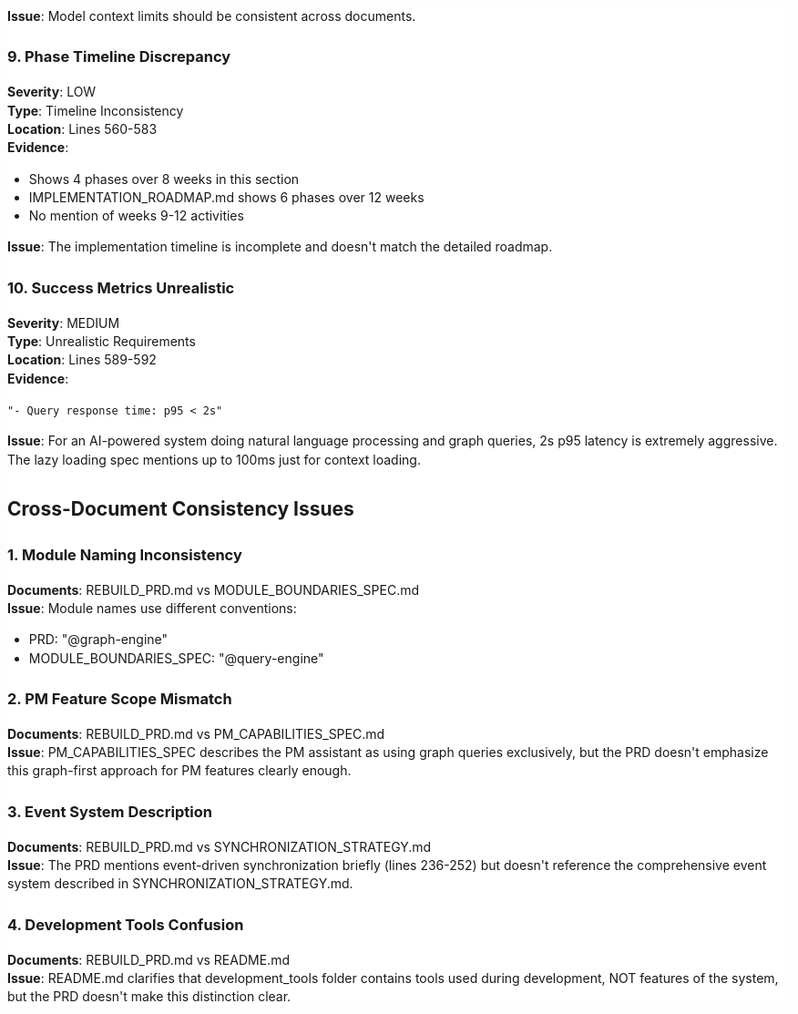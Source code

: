 **Issue**: Model context limits should be consistent across documents.

### 9. Phase Timeline Discrepancy

**Severity**: LOW  
**Type**: Timeline Inconsistency  
**Location**: Lines 560-583  
**Evidence**: 
- Shows 4 phases over 8 weeks in this section
- IMPLEMENTATION_ROADMAP.md shows 6 phases over 12 weeks
- No mention of weeks 9-12 activities

**Issue**: The implementation timeline is incomplete and doesn't match the detailed roadmap.

### 10. Success Metrics Unrealistic

**Severity**: MEDIUM  
**Type**: Unrealistic Requirements  
**Location**: Lines 589-592  
**Evidence**:
```
"- Query response time: p95 < 2s"
```
**Issue**: For an AI-powered system doing natural language processing and graph queries, 2s p95 latency is extremely aggressive. The lazy loading spec mentions up to 100ms just for context loading.

## Cross-Document Consistency Issues

### 1. Module Naming Inconsistency

**Documents**: REBUILD_PRD.md vs MODULE_BOUNDARIES_SPEC.md  
**Issue**: Module names use different conventions:
- PRD: "@graph-engine"
- MODULE_BOUNDARIES_SPEC: "@query-engine"

### 2. PM Feature Scope Mismatch

**Documents**: REBUILD_PRD.md vs PM_CAPABILITIES_SPEC.md  
**Issue**: PM_CAPABILITIES_SPEC describes the PM assistant as using graph queries exclusively, but the PRD doesn't emphasize this graph-first approach for PM features clearly enough.

### 3. Event System Description

**Documents**: REBUILD_PRD.md vs SYNCHRONIZATION_STRATEGY.md  
**Issue**: The PRD mentions event-driven synchronization briefly (lines 236-252) but doesn't reference the comprehensive event system described in SYNCHRONIZATION_STRATEGY.md.

### 4. Development Tools Confusion

**Documents**: REBUILD_PRD.md vs README.md  
**Issue**: README.md clarifies that development_tools folder contains tools used during development, NOT features of the system, but the PRD doesn't make this distinction clear.
